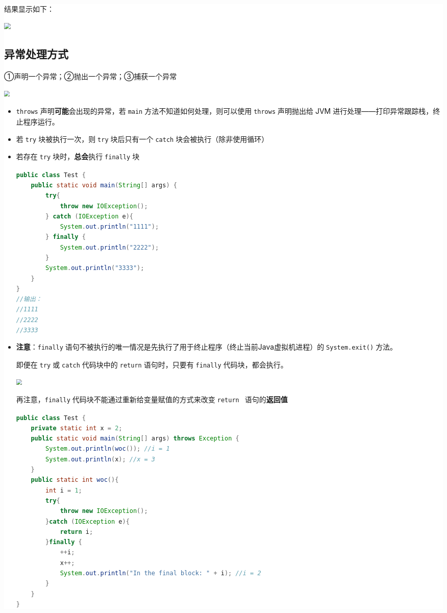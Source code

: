 结果显示如下：

<img src="https://gitee.com/j__strawhat/MyImages/raw/master/20210615114405.png" style="zoom: 80%;" />

## 异常处理方式

①声明一个异常；②抛出一个异常；③捕获一个异常

<img src="https://gitee.com/j__strawhat/MyImages/raw/master/20210615144548.png" style="zoom: 67%;" />

+ `throws` 声明**可能**会出现的异常，若 `main` 方法不知道如何处理，则可以使用 `throws` 声明抛出给 JVM 进行处理——打印异常跟踪栈，终止程序运行。

+ 若 `try` 块被执行一次，则 `try` 块后只有一个 `catch` 块会被执行（除非使用循环）

+ 若存在 `try` 块时，**总会**执行 `finally` 块

  ```java
  public class Test {
      public static void main(String[] args) {
          try{
              throw new IOException();
          } catch (IOException e){
              System.out.println("1111"); 
          } finally {
              System.out.println("2222");
          }
          System.out.println("3333");
      }
  }
  //输出：
  //1111
  //2222
  //3333
  ```

+ **注意**：`finally` 语句不被执行的唯一情况是先执行了用于终止程序（终止当前Java虚拟机进程）的 `System.exit()` 方法。

  即便在 `try` 或 `catch` 代码块中的 `return` 语句时，只要有 `finally` 代码块，都会执行。

  <img src="https://gitee.com/j__strawhat/MyImages/raw/master/20210615151514.png" style="zoom: 67%;" />

  再注意，`finally` 代码块不能通过重新给变量赋值的方式来改变 `return ` 语句的**返回值**

  ```java
  public class Test {
      private static int x = 2;
      public static void main(String[] args) throws Exception {
          System.out.println(woc()); //i = 1
          System.out.println(x); //x = 3
      }
      public static int woc(){
          int i = 1;
          try{
              throw new IOException();
          }catch (IOException e){
              return i;
          }finally {
              ++i;
              x++;
              System.out.println("In the final block: " + i); //i = 2
          }
      }
  }
  ```
